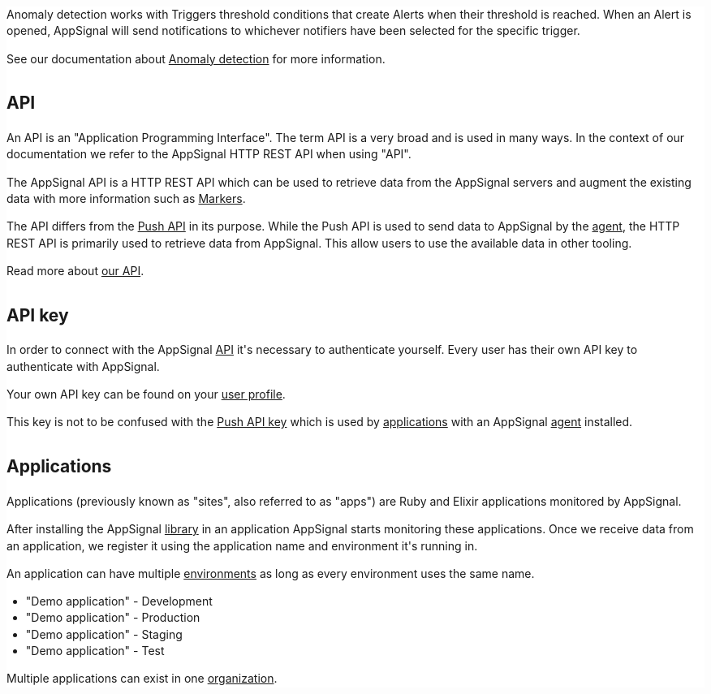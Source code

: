 Anomaly detection works with Triggers threshold conditions that create Alerts when their threshold is reached. When an Alert is opened, AppSignal will send notifications to whichever notifiers have been selected for the specific trigger.

See our documentation about [Anomaly detection](/anomaly-detection/) for more information.

## API

An API is an "Application Programming Interface". The term API is a very broad
and is used in many ways. In the context of our documentation we refer to the
AppSignal HTTP REST API when using "API".

The AppSignal API is a HTTP REST API which can be used to retrieve data from
the AppSignal servers and augment the existing data with more information such
as [Markers](#markers).

The API differs from the [Push API](#push-api) in its purpose. While the Push
API is used to send data to AppSignal by the [agent](#agent), the HTTP REST
API is primarily used to retrieve data from AppSignal. This allow users to use
the available data in other tooling.

Read more about [our API](/api/index.html).

## API key

In order to connect with the AppSignal [API](#api) it's necessary to
authenticate yourself. Every user has their own API key to authenticate with
AppSignal.

Your own API key can be found on your [user
profile](https://appsignal.com/users/edit).

This key is not to be confused with the [Push API key](#push-api-key) which is
used by [applications](#applications) with an AppSignal [agent](#agent)
installed.

## Applications

Applications (previously known as "sites", also referred to as "apps") are Ruby
and Elixir applications monitored by AppSignal.

After installing the AppSignal [library](#libraries) in an application
AppSignal starts monitoring these applications. Once we receive data from an
application, we register it using the application name and environment it's
running in.

An application can have multiple [environments](#environments) as long as every
environment uses the same name.

- "Demo application" - Development
- "Demo application" - Production
- "Demo application" - Staging
- "Demo application" - Test

Multiple applications can exist in one [organization](#organizations).
